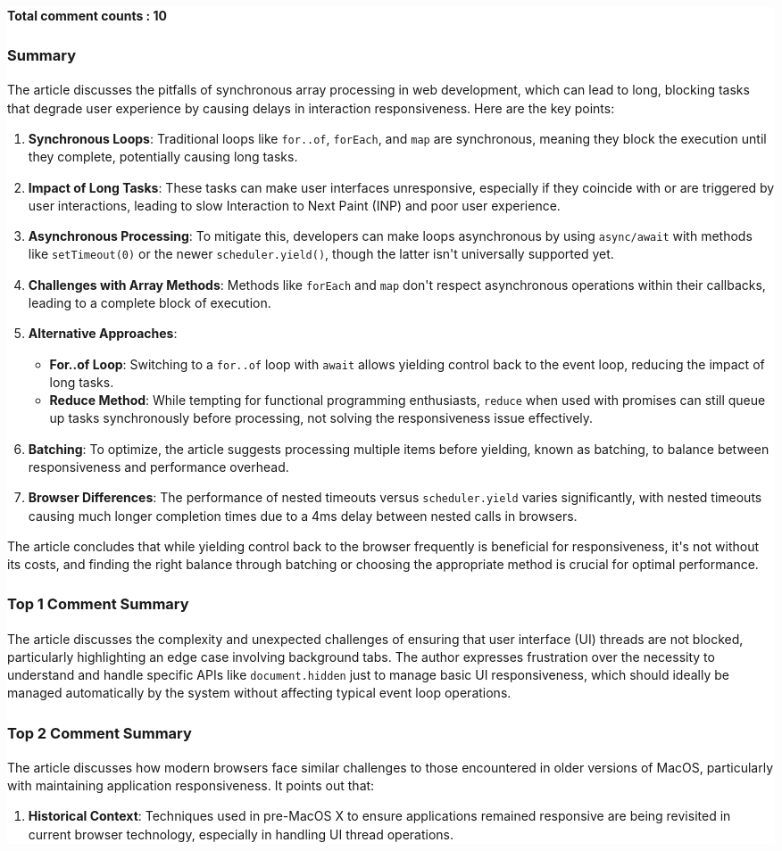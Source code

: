 **Total comment counts : 10**

### Summary

 The article discusses the pitfalls of synchronous array processing in web development, which can lead to long, blocking tasks that degrade user experience by causing delays in interaction responsiveness. Here are the key points:

1. **Synchronous Loops**: Traditional loops like `for..of`, `forEach`, and `map` are synchronous, meaning they block the execution until they complete, potentially causing long tasks.

2. **Impact of Long Tasks**: These tasks can make user interfaces unresponsive, especially if they coincide with or are triggered by user interactions, leading to slow Interaction to Next Paint (INP) and poor user experience.

3. **Asynchronous Processing**: To mitigate this, developers can make loops asynchronous by using `async/await` with methods like `setTimeout(0)` or the newer `scheduler.yield()`, though the latter isn't universally supported yet.

4. **Challenges with Array Methods**: Methods like `forEach` and `map` don't respect asynchronous operations within their callbacks, leading to a complete block of execution. 

5. **Alternative Approaches**: 
   - **For..of Loop**: Switching to a `for..of` loop with `await` allows yielding control back to the event loop, reducing the impact of long tasks.
   - **Reduce Method**: While tempting for functional programming enthusiasts, `reduce` when used with promises can still queue up tasks synchronously before processing, not solving the responsiveness issue effectively.

6. **Batching**: To optimize, the article suggests processing multiple items before yielding, known as batching, to balance between responsiveness and performance overhead.

7. **Browser Differences**: The performance of nested timeouts versus `scheduler.yield` varies significantly, with nested timeouts causing much longer completion times due to a 4ms delay between nested calls in browsers.

The article concludes that while yielding control back to the browser frequently is beneficial for responsiveness, it's not without its costs, and finding the right balance through batching or choosing the appropriate method is crucial for optimal performance.

### Top 1 Comment Summary

 The article discusses the complexity and unexpected challenges of ensuring that user interface (UI) threads are not blocked, particularly highlighting an edge case involving background tabs. The author expresses frustration over the necessity to understand and handle specific APIs like `document.hidden` just to manage basic UI responsiveness, which should ideally be managed automatically by the system without affecting typical event loop operations.

### Top 2 Comment Summary

 The article discusses how modern browsers face similar challenges to those encountered in older versions of MacOS, particularly with maintaining application responsiveness. It points out that:

1. **Historical Context**: Techniques used in pre-MacOS X to ensure applications remained responsive are being revisited in current browser technology, especially in handling UI thread operations.
